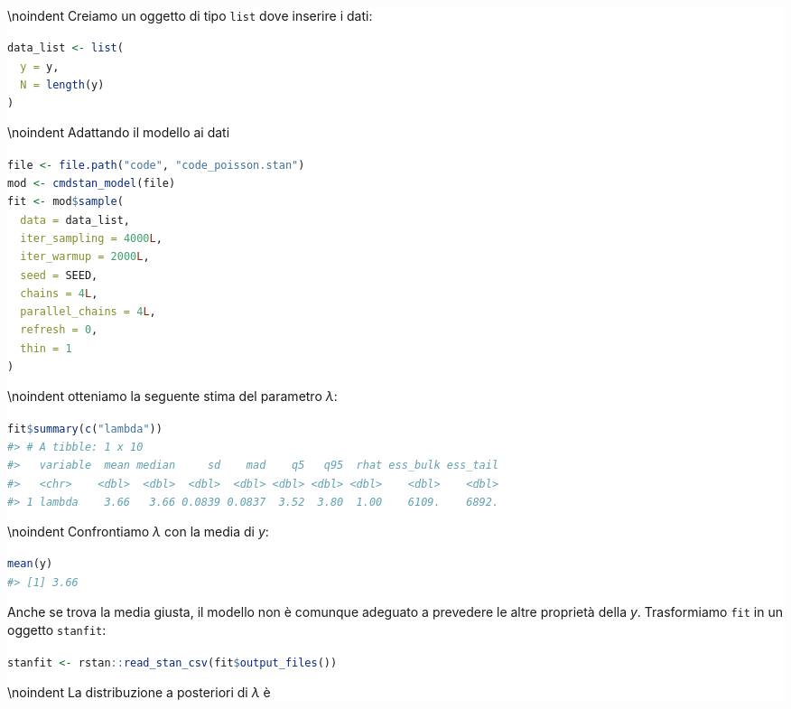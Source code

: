 \noindent
Creiamo un oggetto di tipo `list` dove inserire i dati:


```r
data_list <- list(
  y = y,
  N = length(y)
)
```

\noindent
Adattando il modello ai dati


```r
file <- file.path("code", "code_poisson.stan")
mod <- cmdstan_model(file)
fit <- mod$sample(
  data = data_list,
  iter_sampling = 4000L,
  iter_warmup = 2000L,
  seed = SEED,
  chains = 4L,
  parallel_chains = 4L,
  refresh = 0,
  thin = 1
)
```

\noindent
otteniamo la seguente stima del parametro $\lambda$:


```r
fit$summary(c("lambda"))
#> # A tibble: 1 x 10
#>   variable  mean median     sd    mad    q5   q95  rhat ess_bulk ess_tail
#>   <chr>    <dbl>  <dbl>  <dbl>  <dbl> <dbl> <dbl> <dbl>    <dbl>    <dbl>
#> 1 lambda    3.66   3.66 0.0839 0.0837  3.52  3.80  1.00    6109.    6892.
```

\noindent
Confrontiamo $\lambda$ con la media di $y$:


```r
mean(y)
#> [1] 3.66
```

Anche se trova la media giusta, il modello non è comunque adeguato a prevedere le altre proprietà della $y$. Trasformiamo `fit` in un oggetto `stanfit`:


```r
stanfit <- rstan::read_stan_csv(fit$output_files())
```

\noindent
La distribuzione a posteriori di $\lambda$ è
